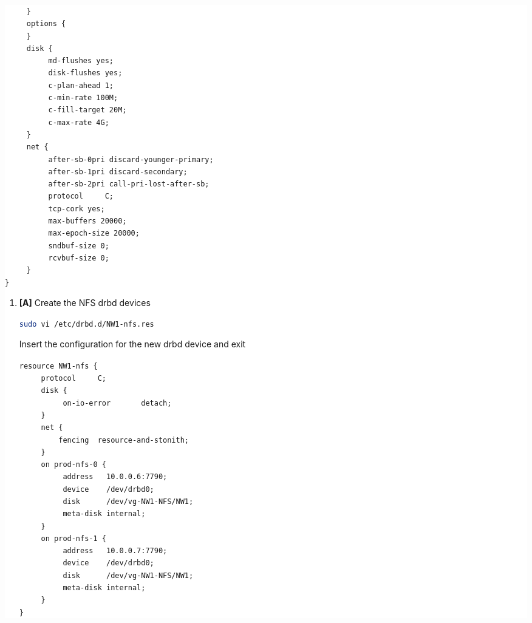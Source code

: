    ```text
        }
        options {
        }
        disk {
             md-flushes yes;
             disk-flushes yes;
             c-plan-ahead 1;
             c-min-rate 100M;
             c-fill-target 20M;
             c-max-rate 4G;
        }
        net {
             after-sb-0pri discard-younger-primary;
             after-sb-1pri discard-secondary;
             after-sb-2pri call-pri-lost-after-sb;
             protocol     C;
             tcp-cork yes;
             max-buffers 20000;
             max-epoch-size 20000;
             sndbuf-size 0;
             rcvbuf-size 0;
        }
   }
   ```

1. **[A]** Create the NFS drbd devices

   ```bash
   sudo vi /etc/drbd.d/NW1-nfs.res
   ```

   Insert the configuration for the new drbd device and exit

   ```text
   resource NW1-nfs {
        protocol     C;
        disk {
             on-io-error       detach;
        }
        net {
            fencing  resource-and-stonith;
        }
        on prod-nfs-0 {
             address   10.0.0.6:7790;
             device    /dev/drbd0;
             disk      /dev/vg-NW1-NFS/NW1;
             meta-disk internal;
        }
        on prod-nfs-1 {
             address   10.0.0.7:7790;
             device    /dev/drbd0;
             disk      /dev/vg-NW1-NFS/NW1;
             meta-disk internal;
        }
   }
   ```


[dbms-guide]: dbms-guide-general.md
[deployment-guide]: deployment-guide.md
[planning-guide]: planning-guide.md
[2205917]: https://launchpad.support.sap.com/#/notes/2205917
[1944799]: https://launchpad.support.sap.com/#/notes/1944799
[1928533]: https://launchpad.support.sap.com/#/notes/1928533
[2015553]: https://launchpad.support.sap.com/#/notes/2015553
[2178632]: https://launchpad.support.sap.com/#/notes/2178632
[2191498]: https://launchpad.support.sap.com/#/notes/2191498
[2243692]: https://launchpad.support.sap.com/#/notes/2243692
[1984787]: https://launchpad.support.sap.com/#/notes/1984787
[1999351]: https://launchpad.support.sap.com/#/notes/1999351
[template-file-server]: https://portal.azure.com/#create/Microsoft.Template/uri/https%3A%2F%2Fraw.githubusercontent.com%2FAzure%2Fazure-quickstart-templates%2Fmaster%2Fapplication-workloads%2Fsap%2Fsap-file-server-md%2Fazuredeploy.json
[sap-hana-ha]: sap-hana-high-availability.md